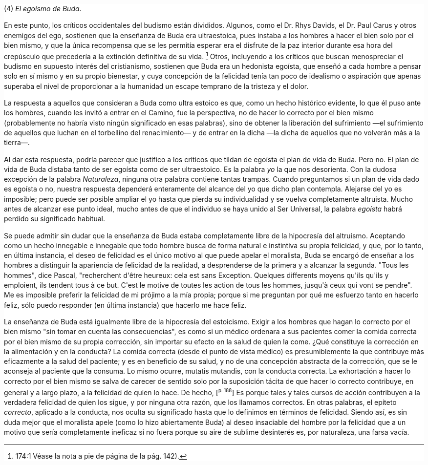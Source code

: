 (4) _El egoísmo de Buda_.

En este punto, los críticos occidentales del budismo están divididos. Algunos, como el Dr. Rhys Davids, el Dr. Paul Carus y otros enemigos del ego, sostienen que la enseñanza de Buda era ultraestoica, pues instaba a los hombres a hacer el bien solo por el bien mismo, y que la única recompensa que se les permitía esperar era el disfrute de la paz interior durante esa hora del crepúsculo que precedería a la extinción definitiva de su vida. [^39] Otros, incluyendo a los críticos que buscan menospreciar el budismo en supuesto interés del cristianismo, sostienen que Buda era un hedonista egoísta, que enseñó a cada hombre a pensar solo en sí mismo y en su propio bienestar, y cuya concepción de la felicidad tenía tan poco de idealismo o aspiración que apenas superaba el nivel de proporcionar a la humanidad un escape temprano de la tristeza y el dolor.

La respuesta a aquellos que consideran a Buda como ultra estoico es que, como un hecho histórico evidente, lo que él puso ante los hombres, cuando les invitó a entrar en el Camino, fue la perspectiva, no de hacer lo correcto por el bien mismo (probablemente no habría visto ningún significado en esas palabras), sino de obtener la liberación del sufrimiento —el sufrimiento de aquellos que luchan en el torbellino del renacimiento— y de entrar en la dicha —la dicha de aquellos que no volverán más a la tierra—.

Al dar esta respuesta, podría parecer que justifico a los críticos que tildan de egoísta el plan de vida de Buda. Pero no. El plan de vida de Buda distaba tanto de ser egoísta como de ser ultraestoico. Es la palabra _yo_ la que nos desorienta. Con la dudosa excepción de la palabra _Naturaleza_, ninguna otra palabra contiene tantas trampas. Cuando preguntamos si un plan de vida dado es egoísta o no, nuestra respuesta dependerá enteramente del alcance del yo que dicho plan contempla. Alejarse del yo es imposible; pero puede ser posible ampliar el yo hasta que pierda su individualidad y se vuelva completamente altruista. Mucho antes de alcanzar ese punto ideal, mucho antes de que el individuo se haya unido al Ser Universal, la palabra _egoísta_ habrá perdido su significado habitual.

Se puede admitir sin dudar que la enseñanza de Buda estaba completamente libre de la hipocresía del altruismo. Aceptando como un hecho innegable e innegable que todo hombre busca de forma natural e instintiva su propia felicidad, y que, por lo tanto, en última instancia, el deseo de felicidad es el único motivo al que puede apelar el moralista, Buda se encargó de enseñar a los hombres a distinguir la apariencia de felicidad de la realidad, a desprenderse de la primera y a alcanzar la segunda. "Tous les hommes", dice Pascal, "recherchent d'être heureux: cela est sans Exception. Quelques differents moyens qu'ils qu'ils y emploient, ils tendent tous à ce but. C'est le motive de toutes les action de tous les hommes, jusqu'à ceux qui vont se pendre". Me es imposible preferir la felicidad de mi prójimo a la mía propia; porque si me preguntan por qué me esfuerzo tanto en hacerlo feliz, sólo puedo responder (en última instancia) que hacerlo me hace feliz.

La enseñanza de Buda está igualmente libre de la hipocresía del estoicismo. Exigir a los hombres que hagan lo correcto por el bien mismo "sin tomar en cuenta las consecuencias", es como si un médico ordenara a sus pacientes comer la comida correcta por el bien mismo de su propia corrección, sin importar su efecto en la salud de quien la come. ¿Qué constituye la corrección en la alimentación y en la conducta? La comida correcta (desde el punto de vista médico) es presumiblemente la que contribuye más eficazmente a la salud del paciente; y es en beneficio de su salud, y no de una concepción abstracta de la corrección, que se le aconseja al paciente que la consuma. Lo mismo ocurre, mutatis mutandis, con la conducta correcta. La exhortación a hacer lo correcto por el bien mismo se salva de carecer de sentido solo por la suposición tácita de que hacer lo correcto contribuye, en general y a largo plazo, a la felicidad de quien lo hace. De hecho, <span id="p188">[<sup><small>p. 188</small></sup>]</span> Es porque tales y tales cursos de acción contribuyen a la verdadera felicidad de quien los sigue, y por ninguna otra razón, que los llamamos correctos. En otras palabras, el epíteto _correcto_, aplicado a la conducta, nos oculta su significado hasta que lo definimos en términos de felicidad. Siendo así, es sin duda mejor que el moralista apele (como lo hizo abiertamente Buda) al deseo insaciable del hombre por la felicidad que a un motivo que sería completamente ineficaz si no fuera porque su aire de sublime desinterés es, por naturaleza, una farsa vacía.


[^37]: 170:1 La palabra pali «Tathāgata» es traducida por el Dr. Oldenberg como «El Perfecto», por el Dr. Rhys Davids como «El Maestro» y por el Sr. HC Warren (en el diálogo entre Yamaka y Sāriputta) como «El Santo». Creo que su origen es dudoso, pero su significado es claro. El Tathāgata es aquel que ha seguido el Camino hasta su meta, logrando así la liberación de la tierra y encontrando su verdadero ser.
[^38]: 170:2 Los «dioses» de la creencia india son seres que habitan en un plano superior al del hombre y han alcanzado un nivel superior de desarrollo espiritual, pero no son divinos en el sentido más profundo de la palabra. Los propios dioses envidian al hombre que ha alcanzado el Nirvana.
[^39]: 174:1 Véase la nota a pie de página de la pág. 142).
[^40]: 185:1 Un acontecimiento que su propio bien hacer habría acelerado en gran medida.
[^41]: 196:1 Apenas necesito decir que, a lo largo de este libro, palabras como _percepción_, _conciencia_, _pensamiento_ y similares se emplean en el sentido que el uso popular ha fijado y sancionado. El Ser Perfecto es imperceptible, en el sentido que la palabra comúnmente tiene, pero sin duda es perceptible, incluso en el Nirvana, por sus iguales.
[^42]: 196:2 No pretendo sugerir que el propio Buda considerara (p. 197) el estado nirvánico como definitivo. Que existen alturas más allá de las más elevadas y remotas que el hombre pueda soñar alcanzar, lo dará por sentado todo aquel que sea capaz de asimilar la idea del desarrollo espiritual; y que existían alturas incluso más allá del sublime horizonte del Nirvana, sin duda lo daba por sentado la mente visionaria y audazmente imaginativa de Buda. Pero, al tener que dirigirse a la gente común y no a los «adeptos», se contentó con dirigir la mirada de sus discípulos hacia la infinitamente lejana meta de la dicha y la paz nirvánicas, y guardar absoluto silencio sobre lo que pudiera haber más allá de ese horizonte.